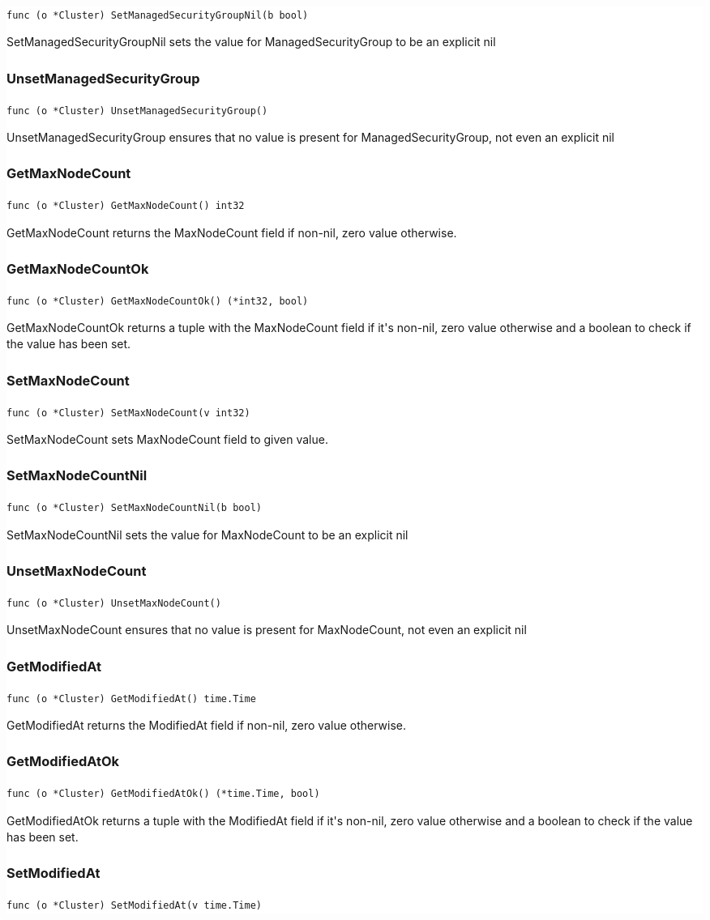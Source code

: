 `func (o *Cluster) SetManagedSecurityGroupNil(b bool)`

 SetManagedSecurityGroupNil sets the value for ManagedSecurityGroup to be an explicit nil

### UnsetManagedSecurityGroup
`func (o *Cluster) UnsetManagedSecurityGroup()`

UnsetManagedSecurityGroup ensures that no value is present for ManagedSecurityGroup, not even an explicit nil
### GetMaxNodeCount

`func (o *Cluster) GetMaxNodeCount() int32`

GetMaxNodeCount returns the MaxNodeCount field if non-nil, zero value otherwise.

### GetMaxNodeCountOk

`func (o *Cluster) GetMaxNodeCountOk() (*int32, bool)`

GetMaxNodeCountOk returns a tuple with the MaxNodeCount field if it's non-nil, zero value otherwise
and a boolean to check if the value has been set.

### SetMaxNodeCount

`func (o *Cluster) SetMaxNodeCount(v int32)`

SetMaxNodeCount sets MaxNodeCount field to given value.


### SetMaxNodeCountNil

`func (o *Cluster) SetMaxNodeCountNil(b bool)`

 SetMaxNodeCountNil sets the value for MaxNodeCount to be an explicit nil

### UnsetMaxNodeCount
`func (o *Cluster) UnsetMaxNodeCount()`

UnsetMaxNodeCount ensures that no value is present for MaxNodeCount, not even an explicit nil
### GetModifiedAt

`func (o *Cluster) GetModifiedAt() time.Time`

GetModifiedAt returns the ModifiedAt field if non-nil, zero value otherwise.

### GetModifiedAtOk

`func (o *Cluster) GetModifiedAtOk() (*time.Time, bool)`

GetModifiedAtOk returns a tuple with the ModifiedAt field if it's non-nil, zero value otherwise
and a boolean to check if the value has been set.

### SetModifiedAt

`func (o *Cluster) SetModifiedAt(v time.Time)`
